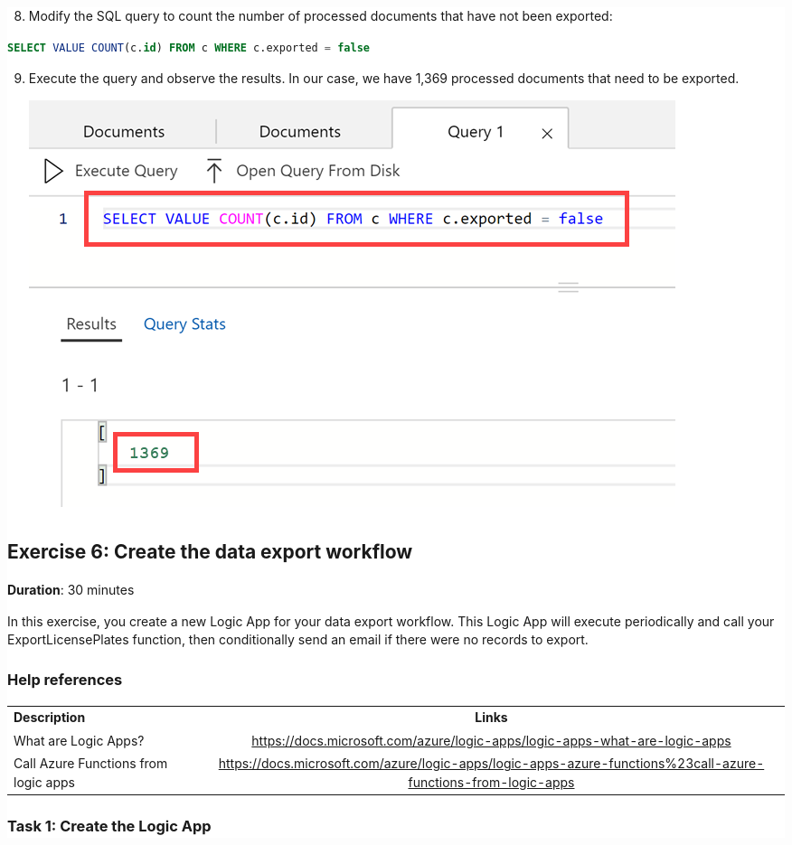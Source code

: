 8.  Modify the SQL query to count the number of processed documents that have not been exported:

```sql
SELECT VALUE COUNT(c.id) FROM c WHERE c.exported = false
```

9.  Execute the query and observe the results. In our case, we have 1,369 processed documents that need to be exported.

    ![On the Query 1 tab, under Execute Query, the previously defined SQL query displays. Under Results, the number 1369 is highlighted.](media/89_cosmosdb_step10.png 'Query 1 tab - 89_cosmosdb_step10')

## Exercise 6: Create the data export workflow

**Duration**: 30 minutes

In this exercise, you create a new Logic App for your data export workflow. This Logic App will execute periodically and call your ExportLicensePlates function, then conditionally send an email if there were no records to export.

### Help references

|                                      |                                                                                                                 |
| ------------------------------------ | :-------------------------------------------------------------------------------------------------------------: |
| **Description**                      |                                                    **Links**                                                    |
| What are Logic Apps?                 |                  <https://docs.microsoft.com/azure/logic-apps/logic-apps-what-are-logic-apps>                   |
| Call Azure Functions from logic apps | <https://docs.microsoft.com/azure/logic-apps/logic-apps-azure-functions%23call-azure-functions-from-logic-apps> |

### Task 1: Create the Logic App
